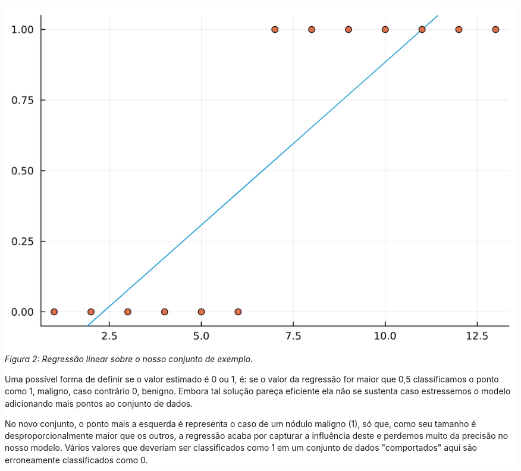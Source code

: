 ![dados_com_reg_linear](../../_images/reg_logit_sem_outlier.jpg)
*Figura 2: Regressão linear sobre o nosso conjunto de exemplo.*

Uma possível forma de definir se o valor estimado é 0 ou 1, é: se o valor da regressão for maior que 0,5 classificamos o ponto como 1, maligno, caso contrário 0, benigno. Embora tal solução pareça eficiente ela não se sustenta caso estressemos o modelo adicionando mais pontos ao conjunto de dados.

No novo conjunto, o ponto mais a esquerda é representa o caso de um nódulo maligno (1), só que, como seu tamanho é desproporcionalmente maior que os outros, a regressão acaba por capturar a influência deste e perdemos muito da precisão no nosso modelo. Vários valores que deveriam ser classificados como 1 em um conjunto de dados "comportados" aqui são erroneamente classificados como 0.
